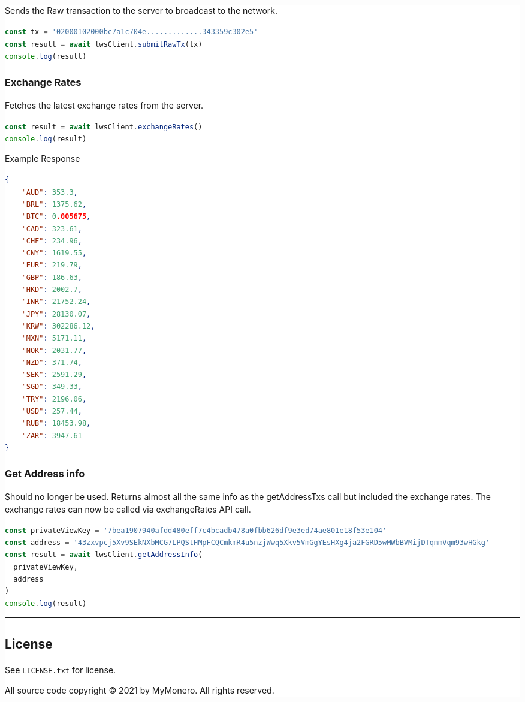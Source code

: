Sends the Raw transaction to the server to broadcast to the network.

```js
const tx = '02000102000bc7a1c704e.............343359c302e5'
const result = await lwsClient.submitRawTx(tx)
console.log(result)
```

### Exchange Rates

Fetches the latest exchange rates from the server.

```js
const result = await lwsClient.exchangeRates()
console.log(result)
```

Example Response
```json
{
    "AUD": 353.3,
    "BRL": 1375.62,
    "BTC": 0.005675,
    "CAD": 323.61,
    "CHF": 234.96,
    "CNY": 1619.55,
    "EUR": 219.79,
    "GBP": 186.63,
    "HKD": 2002.7,
    "INR": 21752.24,
    "JPY": 28130.07,
    "KRW": 302286.12,
    "MXN": 5171.11,
    "NOK": 2031.77,
    "NZD": 371.74,
    "SEK": 2591.29,
    "SGD": 349.33,
    "TRY": 2196.06,
    "USD": 257.44,
    "RUB": 18453.98,
    "ZAR": 3947.61
}
```
### Get Address info

Should no longer be used. Returns almost all the same info as the getAddressTxs call but included the exchange rates. The exchange rates can now be called via exchangeRates API call.

```js
const privateViewKey = '7bea1907940afdd480eff7c4bcadb478a0fbb626df9e3ed74ae801e18f53e104'
const address = '43zxvpcj5Xv9SEkNXbMCG7LPQStHMpFCQCmkmR4u5nzjWwq5Xkv5VmGgYEsHXg4ja2FGRD5wMWbBVMijDTqmmVqm93wHGkg'
const result = await lwsClient.getAddressInfo(
  privateViewKey,
  address
)
console.log(result)
```

-----

## License

See [`LICENSE.txt`](LICENSE.txt) for license.

All source code copyright © 2021 by MyMonero. All rights reserved.